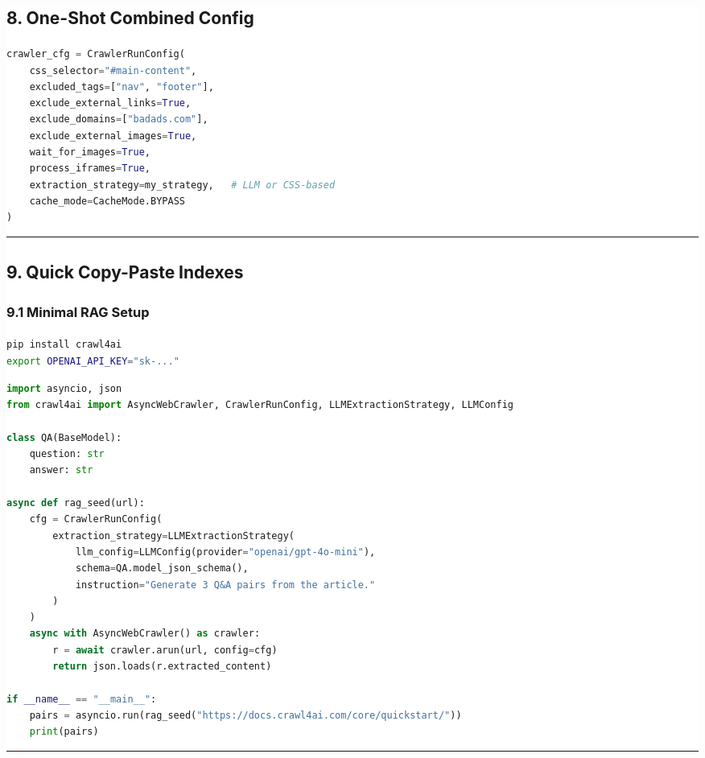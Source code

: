 
## 8. One-Shot Combined Config
```python
crawler_cfg = CrawlerRunConfig(
    css_selector="#main-content",
    excluded_tags=["nav", "footer"],
    exclude_external_links=True,
    exclude_domains=["badads.com"],
    exclude_external_images=True,
    wait_for_images=True,
    process_iframes=True,
    extraction_strategy=my_strategy,   # LLM or CSS-based
    cache_mode=CacheMode.BYPASS
)
```

---

## 9. Quick Copy-Paste Indexes

### 9.1 Minimal RAG Setup
```bash
pip install crawl4ai
export OPENAI_API_KEY="sk-..."
```

```python
import asyncio, json
from crawl4ai import AsyncWebCrawler, CrawlerRunConfig, LLMExtractionStrategy, LLMConfig

class QA(BaseModel):
    question: str
    answer: str

async def rag_seed(url):
    cfg = CrawlerRunConfig(
        extraction_strategy=LLMExtractionStrategy(
            llm_config=LLMConfig(provider="openai/gpt-4o-mini"),
            schema=QA.model_json_schema(),
            instruction="Generate 3 Q&A pairs from the article."
        )
    )
    async with AsyncWebCrawler() as crawler:
        r = await crawler.arun(url, config=cfg)
        return json.loads(r.extracted_content)

if __name__ == "__main__":
    pairs = asyncio.run(rag_seed("https://docs.crawl4ai.com/core/quickstart/"))
    print(pairs)
```

---

